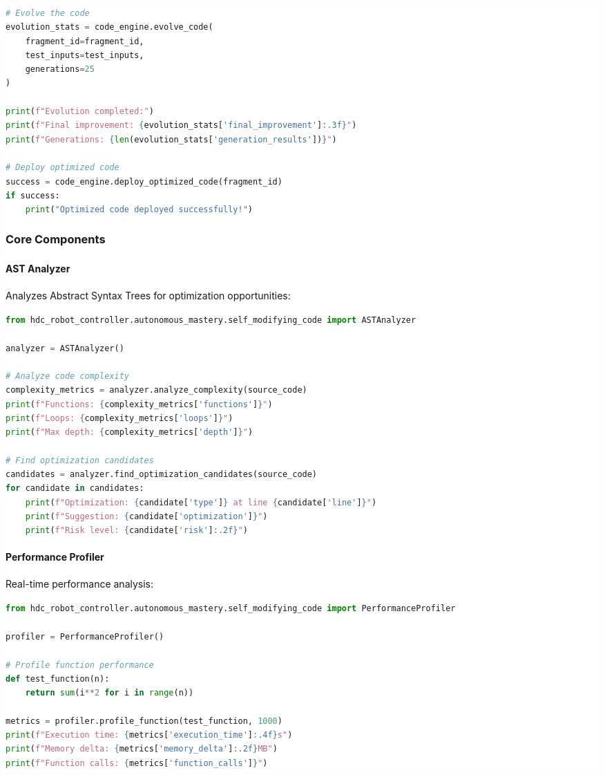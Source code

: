 ```python
# Evolve the code
evolution_stats = code_engine.evolve_code(
    fragment_id=fragment_id,
    test_inputs=test_inputs,
    generations=25
)

print(f"Evolution completed:")
print(f"Final improvement: {evolution_stats['final_improvement']:.3f}")
print(f"Generations: {len(evolution_stats['generation_results'])}")

# Deploy optimized code
success = code_engine.deploy_optimized_code(fragment_id)
if success:
    print("Optimized code deployed successfully!")
```

### Core Components

#### AST Analyzer
Analyzes Abstract Syntax Trees for optimization opportunities:

```python
from hdc_robot_controller.autonomous_mastery.self_modifying_code import ASTAnalyzer

analyzer = ASTAnalyzer()

# Analyze code complexity
complexity_metrics = analyzer.analyze_complexity(source_code)
print(f"Functions: {complexity_metrics['functions']}")
print(f"Loops: {complexity_metrics['loops']}")  
print(f"Max depth: {complexity_metrics['depth']}")

# Find optimization candidates
candidates = analyzer.find_optimization_candidates(source_code)
for candidate in candidates:
    print(f"Optimization: {candidate['type']} at line {candidate['line']}")
    print(f"Suggestion: {candidate['optimization']}")
    print(f"Risk level: {candidate['risk']:.2f}")
```

#### Performance Profiler  
Real-time performance analysis:

```python
from hdc_robot_controller.autonomous_mastery.self_modifying_code import PerformanceProfiler

profiler = PerformanceProfiler()

# Profile function performance
def test_function(n):
    return sum(i**2 for i in range(n))

metrics = profiler.profile_function(test_function, 1000)
print(f"Execution time: {metrics['execution_time']:.4f}s")
print(f"Memory delta: {metrics['memory_delta']:.2f}MB")
print(f"Function calls: {metrics['function_calls']}")
```
